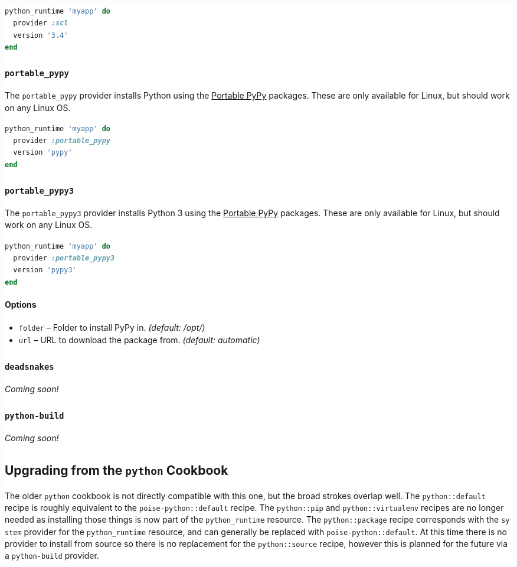 ```ruby
python_runtime 'myapp' do
  provider :scl
  version '3.4'
end
```

### `portable_pypy`

The `portable_pypy` provider installs Python using the [Portable PyPy](https://github.com/squeaky-pl/portable-pypy)
packages. These are only available for Linux, but should work on any Linux OS.

```ruby
python_runtime 'myapp' do
  provider :portable_pypy
  version 'pypy'
end
```

### `portable_pypy3`

The `portable_pypy3` provider installs Python 3 using the [Portable PyPy](https://github.com/squeaky-pl/portable-pypy)
packages. These are only available for Linux, but should work on any Linux OS.

```ruby
python_runtime 'myapp' do
  provider :portable_pypy3
  version 'pypy3'
end
```

#### Options

* `folder` – Folder to install PyPy in. *(default: /opt/<package name>)*
* `url` – URL to download the package from. *(default: automatic)*

### `deadsnakes`

*Coming soon!*

### `python-build`

*Coming soon!*

## Upgrading from the `python` Cookbook

The older `python` cookbook is not directly compatible with this one, but the
broad strokes overlap well. The `python::default` recipe is roughly equivalent
to the `poise-python::default` recipe. The `python::pip` and `python::virtualenv`
recipes are no longer needed as installing those things is now part of the
`python_runtime` resource. The `python::package` recipe corresponds with the
`system` provider for the `python_runtime` resource, and can generally be
replaced with `poise-python::default`. At this time there is no provider to
install from source so there is no replacement for the `python::source` recipe,
however this is planned for the future via a `python-build` provider.
